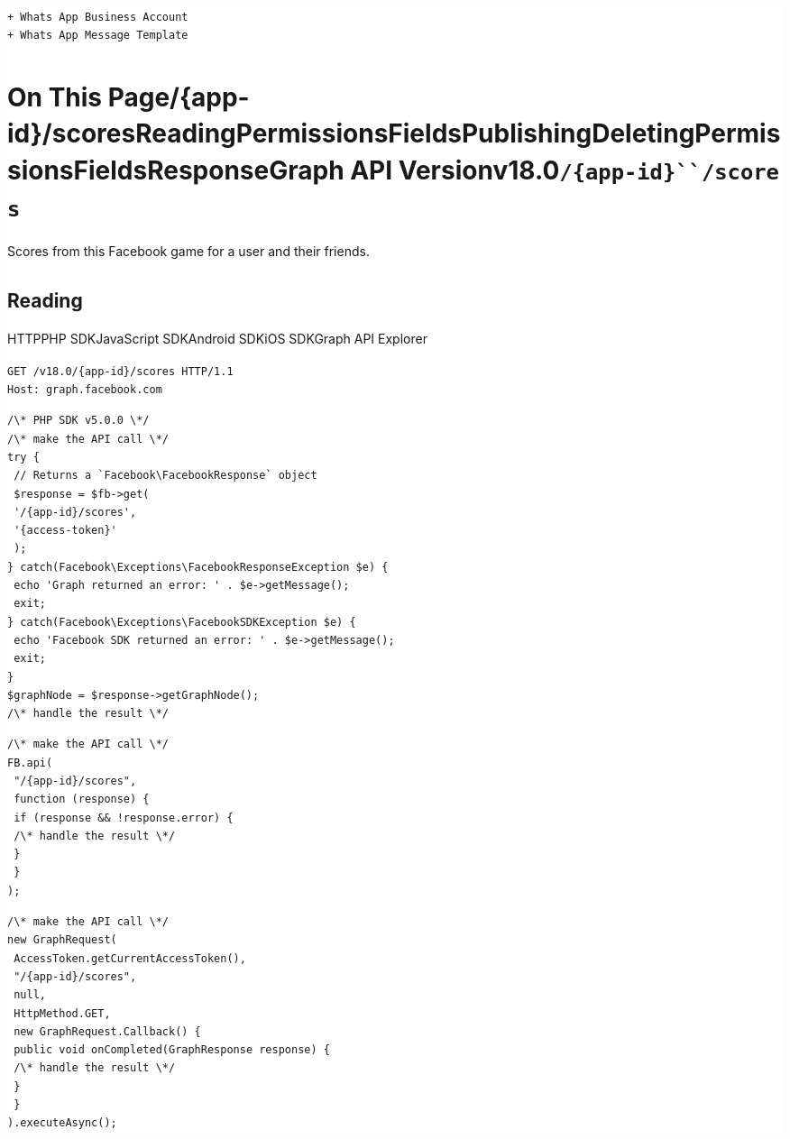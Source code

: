 	+ Whats App Business Account
	+ Whats App Message Template
On This Page/{app-id}/scoresReadingPermissionsFieldsPublishingDeletingPermissionsFieldsResponseGraph API Versionv18.0`/{app-id}``/scores`
====================


Scores from this Facebook game for a user and their friends.


Reading
-------


HTTPPHP SDKJavaScript SDKAndroid SDKiOS SDKGraph API Explorer
```
GET /v18.0/{app-id}/scores HTTP/1.1
Host: graph.facebook.com
```

```
/\* PHP SDK v5.0.0 \*/
/\* make the API call \*/
try {
 // Returns a `Facebook\FacebookResponse` object
 $response = $fb->get(
 '/{app-id}/scores',
 '{access-token}'
 );
} catch(Facebook\Exceptions\FacebookResponseException $e) {
 echo 'Graph returned an error: ' . $e->getMessage();
 exit;
} catch(Facebook\Exceptions\FacebookSDKException $e) {
 echo 'Facebook SDK returned an error: ' . $e->getMessage();
 exit;
}
$graphNode = $response->getGraphNode();
/\* handle the result \*/
```

```
/\* make the API call \*/
FB.api(
 "/{app-id}/scores",
 function (response) {
 if (response && !response.error) {
 /\* handle the result \*/
 }
 }
);
```

```
/\* make the API call \*/
new GraphRequest(
 AccessToken.getCurrentAccessToken(),
 "/{app-id}/scores",
 null,
 HttpMethod.GET,
 new GraphRequest.Callback() {
 public void onCompleted(GraphResponse response) {
 /\* handle the result \*/
 }
 }
).executeAsync();
```
